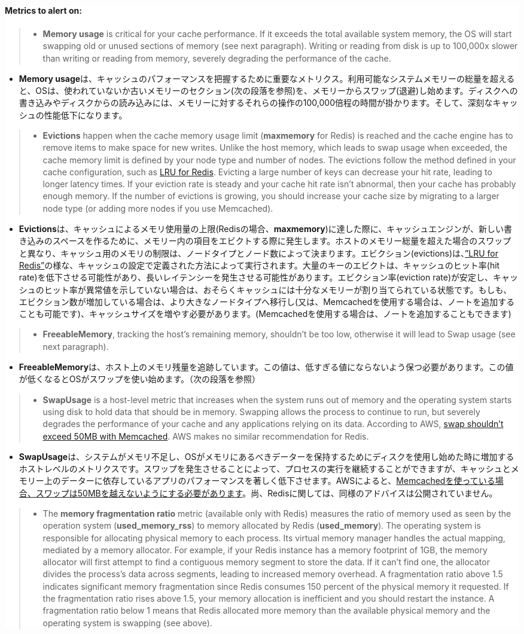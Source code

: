 #### Metrics to alert on:

> - **Memory usage** is critical for your cache performance. If it exceeds the total available system memory, the OS will start swapping old or unused sections of memory (see next paragraph). Writing or reading from disk is up to 100,000x slower than writing or reading from memory, severely degrading the performance of the cache.

- **Memory usage**は、キャッシュのパフォーマンスを把握するために重要なメトリクス。利用可能なシステムメモリーの総量を超えると、OSは、使われていないか古いメモリーのセクション(次の段落を参照)を、メモリーからスワップ(退避)し始めます。ディスクへの書き込みやディスクからの読み込みには、メモリーに対するそれらの操作の100,000倍程の時間が掛かります。そして、深刻なキャッシュの性能低下になります。


> - **Evictions** happen when the cache memory usage limit (**maxmemory** for Redis) is reached and the cache engine has to remove items to make space for new writes. Unlike the host memory, which leads to swap usage when exceeded, the cache memory limit is defined by your node type and number of nodes. The evictions follow the method defined in your cache configuration, such as [LRU for Redis](http://redis.io/topics/lru-cache). Evicting a large number of keys can decrease your hit rate, leading to longer latency times. If your eviction rate is steady and your cache hit rate isn’t abnormal, then your cache has probably enough memory. If the number of evictions is growing, you should increase your cache size by migrating to a larger node type (or adding more nodes if you use Memcached).

- **Evictions**は、キャッシュによるメモリ使用量の上限(Redisの場合、**maxmemory**)に達した際に、キャッシュエンジンが、新しい書き込みのスペースを作るために、メモリー内の項目をエビクトする際に発生します。ホストのメモリー総量を超えた場合のスワップと異なり、キャッシュ用のメモリの制限は、ノードタイプとノード数によって決まります。エビクション(evictions)は、[”LRU for Redis”](http://redis.io/topics/lru-cache)の様な、キャッシュの設定で定義された方法によって実行されます。大量のキーのエビクトは、キャッシュのヒット率(hit rate)を低下させる可能性があり、長いレイテンシーを発生させる可能性があります。エビクション率(eviction rate)が安定し、キャッシュのヒット率が異常値を示していない場合は、おそらくキャッシュには十分なメモリーが割り当てられている状態です。もしも、エビクション数が増加している場合は、より大きなノードタイプへ移行し(又は、Memcachedを使用する場合は、ノートを追加することも可能です)、キャッシュサイズを増やす必要があります。(Memcachedを使用する場合は、ノートを追加することもできます)


> - **FreeableMemory**, tracking the host’s remaining memory, shouldn’t be too low, otherwise it will lead to Swap usage (see next paragraph).

- **FreeableMemory**は、ホスト上のメモリ残量を追跡しています。この値は、低すぎる値にならないよう保つ必要があります。この値が低くなるとOSがスワップを使い始めます。（次の段落を参照）


> - **SwapUsage** is a host-level metric that increases when the system runs out of memory and the operating system starts using disk to hold data that should be in memory. Swapping allows the process to continue to run, but severely degrades the performance of your cache and any applications relying on its data. According to AWS, [swap shouldn’t exceed 50MB with Memcached](http://docs.aws.amazon.com/AmazonElastiCache/latest/UserGuide/CacheMetrics.WhichShouldIMonitor.html). AWS makes no similar recommendation for Redis.

- **SwapUsage**は、システムがメモリ不足し、OSがメモリにあるべきデーターを保持するためにディスクを使用し始めた時に増加するホストレベルのメトリクスです。スワップを発生させることによって、プロセスの実行を継続することができますが、キャッシュとメモリー上のデーターに依存しているアプリのパフォーマンスを著しく低下させます。AWSによると、[Memcachedを使っている場合、スワップは50MBを越えないようにする必要があります](http://docs.aws.amazon.com/AmazonElastiCache/latest/UserGuide/CacheMetrics.WhichShouldIMonitor.html)。尚、Redisに関しては、同様のアドバイスは公開されていません。


> - The **memory fragmentation ratio** metric (available only with Redis) measures the ratio of memory used as seen by the operation system (**used\_memory\_rss**) to memory allocated by Redis (**used\_memory**). The operating system is responsible for allocating physical memory to each process. Its virtual memory manager handles the actual mapping, mediated by a memory allocator. For example, if your Redis instance has a memory footprint of 1GB, the memory allocator will first attempt to find a contiguous memory segment to store the data. If it can’t find one, the allocator divides the process’s data across segments, leading to increased memory overhead. A fragmentation ratio above 1.5 indicates significant memory fragmentation since Redis consumes 150 percent of the physical memory it requested. If the fragmentation ratio rises above 1.5, your memory allocation is inefficient and you should restart the instance. A fragmentation ratio below 1 means that Redis allocated more memory than the available physical memory and the operating system is swapping (see above).
